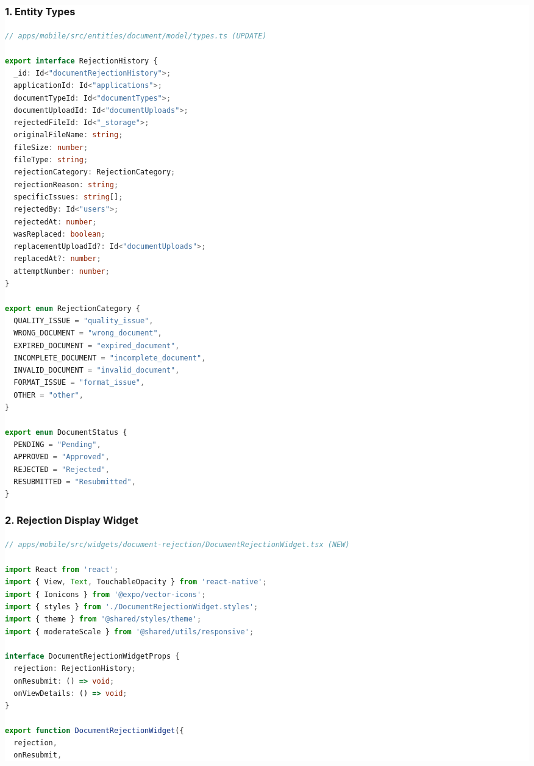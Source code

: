 ### 1. Entity Types

```typescript
// apps/mobile/src/entities/document/model/types.ts (UPDATE)

export interface RejectionHistory {
  _id: Id<"documentRejectionHistory">;
  applicationId: Id<"applications">;
  documentTypeId: Id<"documentTypes">;
  documentUploadId: Id<"documentUploads">;
  rejectedFileId: Id<"_storage">;
  originalFileName: string;
  fileSize: number;
  fileType: string;
  rejectionCategory: RejectionCategory;
  rejectionReason: string;
  specificIssues: string[];
  rejectedBy: Id<"users">;
  rejectedAt: number;
  wasReplaced: boolean;
  replacementUploadId?: Id<"documentUploads">;
  replacedAt?: number;
  attemptNumber: number;
}

export enum RejectionCategory {
  QUALITY_ISSUE = "quality_issue",
  WRONG_DOCUMENT = "wrong_document",
  EXPIRED_DOCUMENT = "expired_document",
  INCOMPLETE_DOCUMENT = "incomplete_document",
  INVALID_DOCUMENT = "invalid_document",
  FORMAT_ISSUE = "format_issue",
  OTHER = "other",
}

export enum DocumentStatus {
  PENDING = "Pending",
  APPROVED = "Approved",
  REJECTED = "Rejected",
  RESUBMITTED = "Resubmitted",
}
```

### 2. Rejection Display Widget

```typescript
// apps/mobile/src/widgets/document-rejection/DocumentRejectionWidget.tsx (NEW)

import React from 'react';
import { View, Text, TouchableOpacity } from 'react-native';
import { Ionicons } from '@expo/vector-icons';
import { styles } from './DocumentRejectionWidget.styles';
import { theme } from '@shared/styles/theme';
import { moderateScale } from '@shared/utils/responsive';

interface DocumentRejectionWidgetProps {
  rejection: RejectionHistory;
  onResubmit: () => void;
  onViewDetails: () => void;
}

export function DocumentRejectionWidget({ 
  rejection, 
  onResubmit, 
```